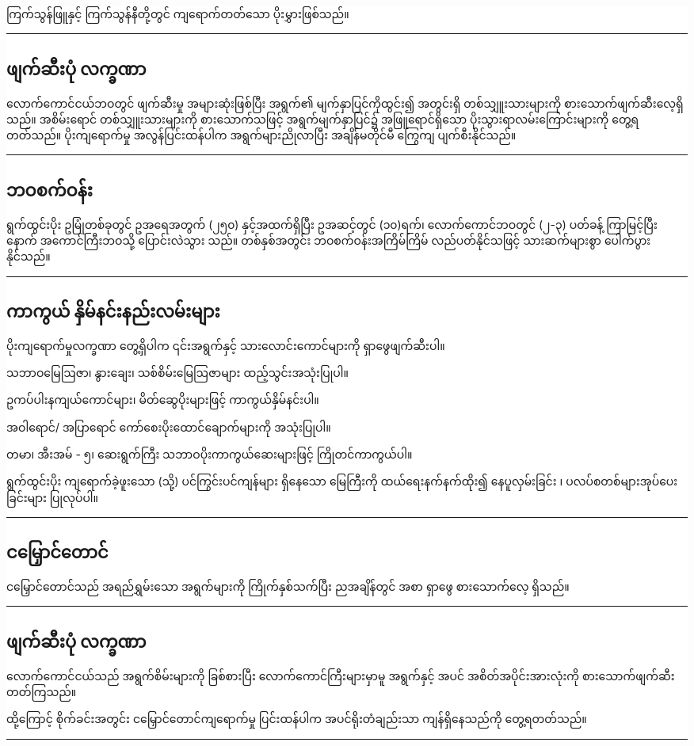 ကြက်သွန်ဖြူနှင့် ကြက်သွန်နီတို့တွင် ကျရောက်တတ်သော ပိုးမွှားဖြစ်သည်။

---

## ဖျက်ဆီးပုံ လက္ခဏာ

လောက်ကောင်ငယ်ဘဝတွင် ဖျက်ဆီးမှု အများဆုံးဖြစ်ပြီး အရွက်၏ မျက်နှာပြင်ကိုထွင်း၍ အတွင်းရှိ တစ်သျှူးသားများကို စားသောက်ဖျက်ဆီးလေ့ရှိသည်။ အစိမ်းရောင် တစ်သျှူးသားများကို စားသောက်သဖြင့် အရွက်မျက်နှာပြင်၌ အဖြူရောင်ရှိသော ပိုးသွားရာလမ်းကြောင်းများကို တွေ့ရ တတ်သည်။ ပိုးကျရောက်မှု အလွန်ပြင်းထန်ပါက အရွက်များညိုလာပြီး အချိန်မတိုင်မီ ကြွေကျ ပျက်စီးနိုင်သည်။

---

## ဘဝစက်ဝန်း

ရွက်ထွင်းပိုး ဥမြုံတစ်ခုတွင် ဥအရေအတွက် (၂၅၀) နှင့်အထက်ရှိပြီး ဥအဆင့်တွင် (၁၀)ရက်၊ လောက်ကောင်ဘဝတွင် (၂-၃) ပတ်ခန့် ကြာမြင့်ပြီးနောက် အကောင်ကြီးဘဝသို့ ပြောင်းလဲသွား သည်။ တစ်နှစ်အတွင်း ဘဝစက်ဝန်းအကြိမ်ကြိမ် လည်ပတ်နိုင်သဖြင့် သားဆက်များစွာ ပေါက်ပွား နိုင်သည်။

---

## ကာကွယ် နှိမ်နင်းနည်းလမ်းများ

ပိုးကျ‌ရောက်မှုလက္ခဏာ တွေ့ရှိပါက ၎င်းအရွက်နှင့် သားလောင်းကောင်များကို ရှာဖွေဖျက်ဆီးပါ။

သဘာဝမြေဩဇာ၊ နွားချေး၊ သစ်စိမ်းမြေဩဇာများ ထည့်သွင်းအသုံးပြုပါ။

ဥကပ်ပါးနကျယ်ကောင်များ၊ မိတ်ဆွေပိုးများဖြင့် ကာကွယ်နှိမ်နင်းပါ။

အဝါရောင်/ အပြာရောင် ကော်စေးပိုးထောင်ချောက်များကို အသုံးပြုပါ။

တမာ၊ အီးအမ် - ၅၊ ဆေးရွက်ကြီး သဘာဝပိုးကာကွယ်ဆေးများဖြင့် ကြိုတင်ကာကွယ်ပါ။

ရွက်ထွင်းပိုး ကျရောက်ခဲ့ဖူးသော (သို့) ပင်ကြွင်းပင်ကျန်များ ရှိနေသော မြေကြီးကို ထယ်ရေးနက်နက်ထိုး၍ နေပူလှမ်းခြင်း ၊ ပလပ်စတစ်များအုပ်ပေးခြင်းများ  ပြုလုပ်ပါ။

---

## ငမြှောင်တောင်

️ငမြှောင်တောင်သည် အရည်ရွှမ်းသော အရွက်များကို ကြိုက်နှစ်သက်ပြီး  ညအချိန်တွင်  အစာ ရှာဖွေ စားသောက်လေ့ ရှိသည်။

---

## ဖျက်ဆီးပုံ လက္ခဏာ

️လောက်‌ကောင်ငယ်သည် အရွက်စိမ်းများကို ခြစ်စားပြီး လောက်ကောင်ကြီးများမှာမူ အရွက်နှင့် အပင် အစိတ်အပိုင်းအားလုံးကို စားသောက်ဖျက်ဆီးတတ်ကြသည်။

️ထို့ကြောင့် စိုက်ခင်းအတွင်း ငမြှောင်တောင်ကျရောက်မှု ပြင်းထန်ပါက အပင်ရိုးတံချည်းသာ ကျန်ရှိနေသည်ကို တွေ့ရတတ်သည်။

---
